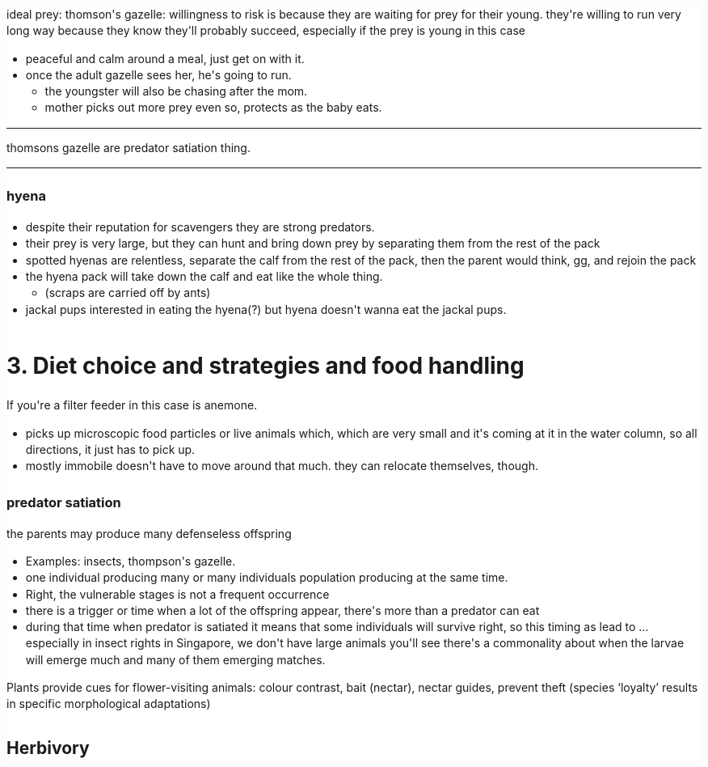 
ideal prey: thomson's gazelle: willingness to risk is because they are waiting for prey for their young. they're willing to run very long way because they know they'll probably succeed, especially if the prey is young in this case

- peaceful and calm around a meal, just get on with it.
- once the adult gazelle sees her, he's going to run.
  - the youngster will also be chasing after the mom.
  - mother picks out more prey even so, protects as the baby eats.

---

thomsons gazelle are predator satiation thing.

---

### hyena

- despite their reputation for scavengers they are strong predators.
- their prey is very large, but they can hunt and bring down prey by separating them from the rest of the pack
- spotted hyenas are relentless, separate the calf from the rest of the pack, then the parent would think, gg, and rejoin the pack
- the hyena pack will take down the calf and eat like the whole thing.
  - (scraps are carried off by ants)
- jackal pups interested in eating the hyena(?) but hyena doesn't wanna eat the jackal pups.

# 3. Diet choice and strategies and food handling

If you're a filter feeder in this case is anemone.

- picks up microscopic food particles or live animals which, which are very small and it's coming at it in the water column, so all directions, it just has to pick up.
- mostly immobile doesn't have to move around that much. they can relocate themselves, though.

### predator satiation

the parents may produce many defenseless offspring

- Examples: insects, thompson's gazelle.
- one individual producing many or many individuals population producing at the same time.
- Right, the vulnerable stages is not a frequent occurrence
- there is a trigger or time when a lot of the offspring appear, there's more than a predator can eat
- during that time when predator is satiated it means that some individuals will survive right, so this timing as lead to … especially in insect rights in Singapore, we don't have large animals you'll see there's a commonality about when the larvae will emerge much and many of them emerging matches.

Plants provide cues for flower-visiting animals: colour contrast, bait (nectar), nectar guides, prevent theft (species ‘loyalty’ results in specific morphological adaptations)

## Herbivory
